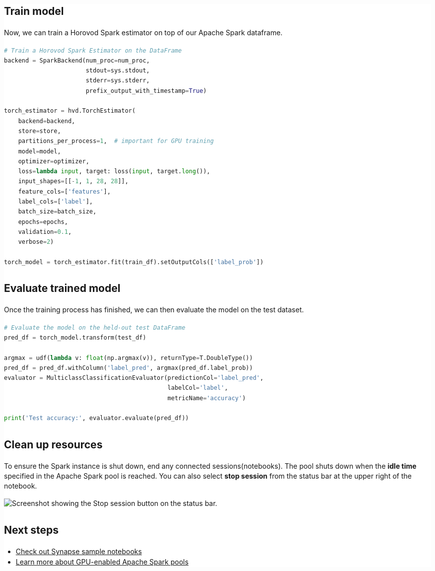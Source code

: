 ## Train model

Now, we can train a Horovod Spark estimator on top of our Apache Spark dataframe.  
```python
# Train a Horovod Spark Estimator on the DataFrame
backend = SparkBackend(num_proc=num_proc,
                       stdout=sys.stdout,
                       stderr=sys.stderr,
                       prefix_output_with_timestamp=True)

torch_estimator = hvd.TorchEstimator(
    backend=backend,
    store=store,
    partitions_per_process=1,  # important for GPU training
    model=model,
    optimizer=optimizer,
    loss=lambda input, target: loss(input, target.long()),
    input_shapes=[[-1, 1, 28, 28]],
    feature_cols=['features'],
    label_cols=['label'],
    batch_size=batch_size,
    epochs=epochs,
    validation=0.1,
    verbose=2)

torch_model = torch_estimator.fit(train_df).setOutputCols(['label_prob'])
```

## Evaluate trained model

Once the training process has finished, we can then evaluate the model on the test dataset. 

```python
# Evaluate the model on the held-out test DataFrame
pred_df = torch_model.transform(test_df)

argmax = udf(lambda v: float(np.argmax(v)), returnType=T.DoubleType())
pred_df = pred_df.withColumn('label_pred', argmax(pred_df.label_prob))
evaluator = MulticlassClassificationEvaluator(predictionCol='label_pred',
                                              labelCol='label',
                                              metricName='accuracy')

print('Test accuracy:', evaluator.evaluate(pred_df))
```

## Clean up resources

To ensure the Spark instance is shut down, end any connected sessions(notebooks). The pool shuts down when the **idle time** specified in the Apache Spark pool is reached. You can also select **stop session** from the status bar at the upper right of the notebook.

![Screenshot showing the Stop session button on the status bar.](./media/tutorial-build-applications-use-mmlspark/stop-session.png)

## Next steps

* [Check out Synapse sample notebooks](https://github.com/Azure-Samples/Synapse/tree/main/MachineLearning)
* [Learn more about GPU-enabled Apache Spark pools](../spark/apache-spark-gpu-concept.md)